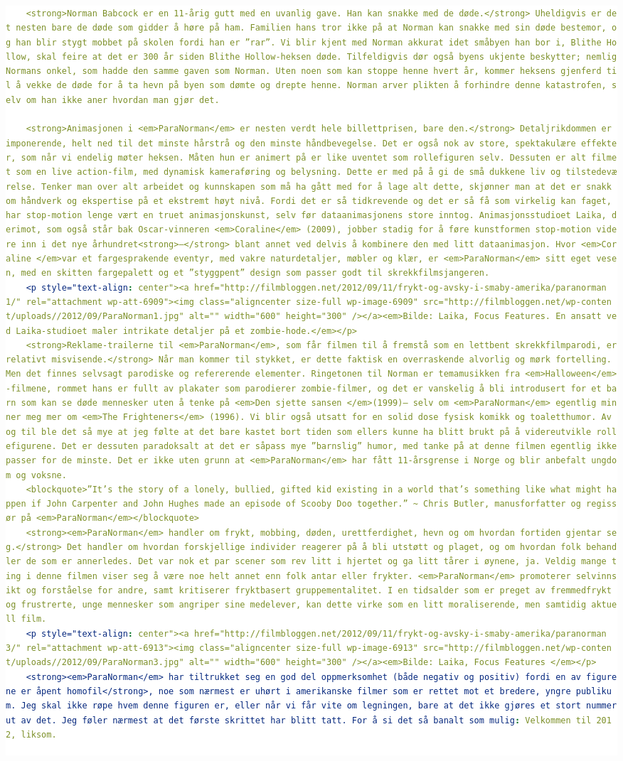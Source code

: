 ```yaml
    <strong>Norman Babcock er en 11-årig gutt med en uvanlig gave. Han kan snakke med de døde.</strong> Uheldigvis er det nesten bare de døde som gidder å høre på ham. Familien hans tror ikke på at Norman kan snakke med sin døde bestemor, og han blir stygt mobbet på skolen fordi han er ”rar”. Vi blir kjent med Norman akkurat idet småbyen han bor i, Blithe Hollow, skal feire at det er 300 år siden Blithe Hollow-heksen døde. Tilfeldigvis dør også byens ukjente beskytter; nemlig Normans onkel, som hadde den samme gaven som Norman. Uten noen som kan stoppe henne hvert år, kommer heksens gjenferd til å vekke de døde for å ta hevn på byen som dømte og drepte henne. Norman arver plikten å forhindre denne katastrofen, selv om han ikke aner hvordan man gjør det.
    
    <strong>Animasjonen i <em>ParaNorman</em> er nesten verdt hele billettprisen, bare den.</strong> Detaljrikdommen er imponerende, helt ned til det minste hårstrå og den minste håndbevegelse. Det er også nok av store, spektakulære effekter, som når vi endelig møter heksen. Måten hun er animert på er like uventet som rollefiguren selv. Dessuten er alt filmet som en live action-film, med dynamisk kameraføring og belysning. Dette er med på å gi de små dukkene liv og tilstedeværelse. Tenker man over alt arbeidet og kunnskapen som må ha gått med for å lage alt dette, skjønner man at det er snakk om håndverk og ekspertise på et ekstremt høyt nivå. Fordi det er så tidkrevende og det er så få som virkelig kan faget, har stop-motion lenge vært en truet animasjonskunst, selv før dataanimasjonens store inntog. Animasjonsstudioet Laika, derimot, som også står bak Oscar-vinneren <em>Coraline</em> (2009), jobber stadig for å føre kunstformen stop-motion videre inn i det nye århundret<strong>—</strong> blant annet ved delvis å kombinere den med litt dataanimasjon. Hvor <em>Coraline </em>var et fargesprakende eventyr, med vakre naturdetaljer, møbler og klær, er <em>ParaNorman</em> sitt eget vesen, med en skitten fargepalett og et ”styggpent” design som passer godt til skrekkfilmsjangeren.
    <p style="text-align: center"><a href="http://filmbloggen.net/2012/09/11/frykt-og-avsky-i-smaby-amerika/paranorman1/" rel="attachment wp-att-6909"><img class="aligncenter size-full wp-image-6909" src="http://filmbloggen.net/wp-content/uploads//2012/09/ParaNorman1.jpg" alt="" width="600" height="300" /></a><em>Bilde: Laika, Focus Features. En ansatt ved Laika-studioet maler intrikate detaljer på et zombie-hode.</em></p>
    <strong>Reklame-trailerne til <em>ParaNorman</em>, som får filmen til å fremstå som en lettbent skrekkfilmparodi, er relativt misvisende.</strong> Når man kommer til stykket, er dette faktisk en overraskende alvorlig og mørk fortelling. Men det finnes selvsagt parodiske og refererende elementer. Ringetonen til Norman er temamusikken fra <em>Halloween</em>-filmene, rommet hans er fullt av plakater som parodierer zombie-filmer, og det er vanskelig å bli introdusert for et barn som kan se døde mennesker uten å tenke på <em>Den sjette sansen </em>(1999)— selv om <em>ParaNorman</em> egentlig minner meg mer om <em>The Frighteners</em> (1996). Vi blir også utsatt for en solid dose fysisk komikk og toaletthumor. Av og til ble det så mye at jeg følte at det bare kastet bort tiden som ellers kunne ha blitt brukt på å videreutvikle rollefigurene. Det er dessuten paradoksalt at det er såpass mye ”barnslig” humor, med tanke på at denne filmen egentlig ikke passer for de minste. Det er ikke uten grunn at <em>ParaNorman</em> har fått 11-årsgrense i Norge og blir anbefalt ungdom og voksne.
    <blockquote>”It’s the story of a lonely, bullied, gifted kid existing in a world that’s something like what might happen if John Carpenter and John Hughes made an episode of Scooby Doo together.” ~ Chris Butler, manusforfatter og regissør på <em>ParaNorman</em></blockquote>
    <strong><em>ParaNorman</em> handler om frykt, mobbing, døden, urettferdighet, hevn og om hvordan fortiden gjentar seg.</strong> Det handler om hvordan forskjellige individer reagerer på å bli utstøtt og plaget, og om hvordan folk behandler de som er annerledes. Det var nok et par scener som rev litt i hjertet og ga litt tårer i øynene, ja. Veldig mange ting i denne filmen viser seg å være noe helt annet enn folk antar eller frykter. <em>ParaNorman</em> promoterer selvinnsikt og forståelse for andre, samt kritiserer fryktbasert gruppementalitet. I en tidsalder som er preget av fremmedfrykt og frustrerte, unge mennesker som angriper sine medelever, kan dette virke som en litt moraliserende, men samtidig aktuell film.
    <p style="text-align: center"><a href="http://filmbloggen.net/2012/09/11/frykt-og-avsky-i-smaby-amerika/paranorman3/" rel="attachment wp-att-6913"><img class="aligncenter size-full wp-image-6913" src="http://filmbloggen.net/wp-content/uploads//2012/09/ParaNorman3.jpg" alt="" width="600" height="300" /></a><em>Bilde: Laika, Focus Features </em></p>
    <strong><em>ParaNorman</em> har tiltrukket seg en god del oppmerksomhet (både negativ og positiv) fordi en av figurene er åpent homofil</strong>, noe som nærmest er uhørt i amerikanske filmer som er rettet mot et bredere, yngre publikum. Jeg skal ikke røpe hvem denne figuren er, eller når vi får vite om legningen, bare at det ikke gjøres et stort nummer ut av det. Jeg føler nærmest at det første skrittet har blitt tatt. For å si det så banalt som mulig: Velkommen til 2012, liksom.
    
```